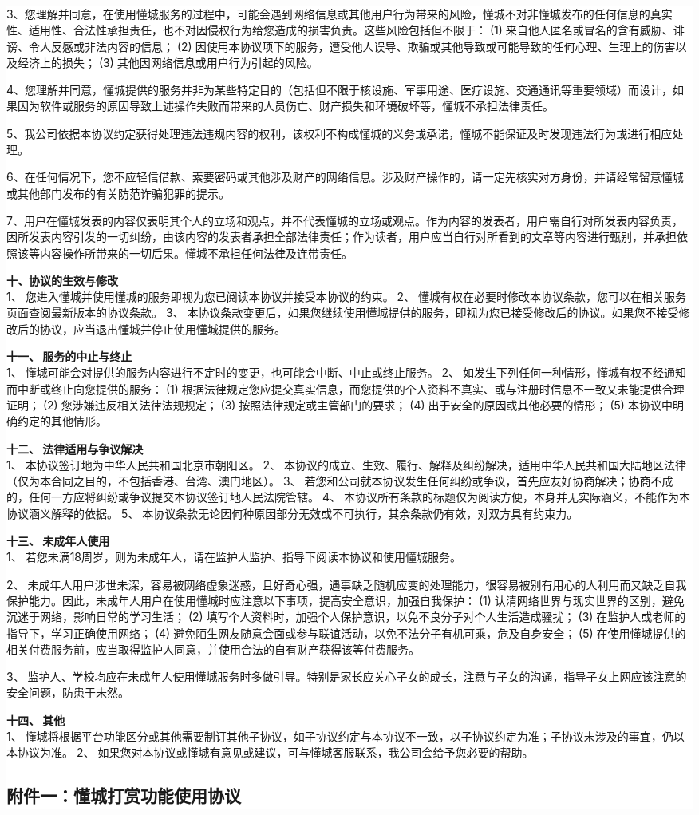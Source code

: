 3、您理解并同意，在使用懂城服务的过程中，可能会遇到网络信息或其他用户行为带来的风险，懂城不对非懂城发布的任何信息的真实性、适用性、合法性承担责任，也不对因侵权行为给您造成的损害负责。这些风险包括但不限于：
 (1) 来自他人匿名或冒名的含有威胁、诽谤、令人反感或非法内容的信息；
 (2) 因使用本协议项下的服务，遭受他人误导、欺骗或其他导致或可能导致的任何心理、生理上的伤害以及经济上的损失；
 (3) 其他因网络信息或用户行为引起的风险。

4、您理解并同意，懂城提供的服务并非为某些特定目的（包括但不限于核设施、军事用途、医疗设施、交通通讯等重要领域）而设计，如果因为软件或服务的原因导致上述操作失败而带来的人员伤亡、财产损失和环境破坏等，懂城不承担法律责任。

5、我公司依据本协议约定获得处理违法违规内容的权利，该权利不构成懂城的义务或承诺，懂城不能保证及时发现违法行为或进行相应处理。

6、在任何情况下，您不应轻信借款、索要密码或其他涉及财产的网络信息。涉及财产操作的，请一定先核实对方身份，并请经常留意懂城或其他部门发布的有关防范诈骗犯罪的提示。

7、用户在懂城发表的内容仅表明其个人的立场和观点，并不代表懂城的立场或观点。作为内容的发表者，用户需自行对所发表内容负责，因所发表内容引发的一切纠纷，由该内容的发表者承担全部法律责任；作为读者，用户应当自行对所看到的文章等内容进行甄别，并承担依照该等内容操作所带来的一切后果。懂城不承担任何法律及连带责任。

**十、协议的生效与修改**  
 1、 您进入懂城并使用懂城的服务即视为您已阅读本协议并接受本协议的约束。
 2、 懂城有权在必要时修改本协议条款，您可以在相关服务页面查阅最新版本的协议条款。
 3、 本协议条款变更后，如果您继续使用懂城提供的服务，即视为您已接受修改后的协议。如果您不接受修改后的协议，应当退出懂城并停止使用懂城提供的服务。

**十一、 服务的中止与终止**  
 1、 懂城可能会对提供的服务内容进行不定时的变更，也可能会中断、中止或终止服务。
 2、 如发生下列任何一种情形，懂城有权不经通知而中断或终止向您提供的服务：
 (1) 根据法律规定您应提交真实信息，而您提供的个人资料不真实、或与注册时信息不一致又未能提供合理证明；
 (2) 您涉嫌违反相关法律法规规定；
 (3) 按照法律规定或主管部门的要求；
 (4) 出于安全的原因或其他必要的情形；
 (5) 本协议中明确约定的其他情形。

**十二、 法律适用与争议解决**  
 1、 本协议签订地为中华人民共和国北京市朝阳区。
 2、 本协议的成立、生效、履行、解释及纠纷解决，适用中华人民共和国大陆地区法律（仅为本合同之目的，不包括香港、台湾、澳门地区）。
 3、 若您和公司就本协议发生任何纠纷或争议，首先应友好协商解决；协商不成的，任何一方应将纠纷或争议提交本协议签订地人民法院管辖。
 4、 本协议所有条款的标题仅为阅读方便，本身并无实际涵义，不能作为本协议涵义解释的依据。
 5、 本协议条款无论因何种原因部分无效或不可执行，其余条款仍有效，对双方具有约束力。

**十三、 未成年人使用**  
 1、 若您未满18周岁，则为未成年人，请在监护人监护、指导下阅读本协议和使用懂城服务。

2、 未成年人用户涉世未深，容易被网络虚象迷惑，且好奇心强，遇事缺乏随机应变的处理能力，很容易被别有用心的人利用而又缺乏自我保护能力。因此，未成年人用户在使用懂城时应注意以下事项，提高安全意识，加强自我保护：
 (1) 认清网络世界与现实世界的区别，避免沉迷于网络，影响日常的学习生活；
 (2) 填写个人资料时，加强个人保护意识，以免不良分子对个人生活造成骚扰；
 (3) 在监护人或老师的指导下，学习正确使用网络；
 (4) 避免陌生网友随意会面或参与联谊活动，以免不法分子有机可乘，危及自身安全；
 (5) 在使用懂城提供的相关付费服务前，应当取得监护人同意，并使用合法的自有财产获得该等付费服务。

3、 监护人、学校均应在未成年人使用懂城服务时多做引导。特别是家长应关心子女的成长，注意与子女的沟通，指导子女上网应该注意的安全问题，防患于未然。

**十四、 其他**  
 1、 懂城将根据平台功能区分或其他需要制订其他子协议，如子协议约定与本协议不一致，以子协议约定为准；子协议未涉及的事宜，仍以本协议为准。
 2、 如果您对本协议或懂城有意见或建议，可与懂城客服联系，我公司会给予您必要的帮助。

## **附件一：懂城打赏功能使用协议**
